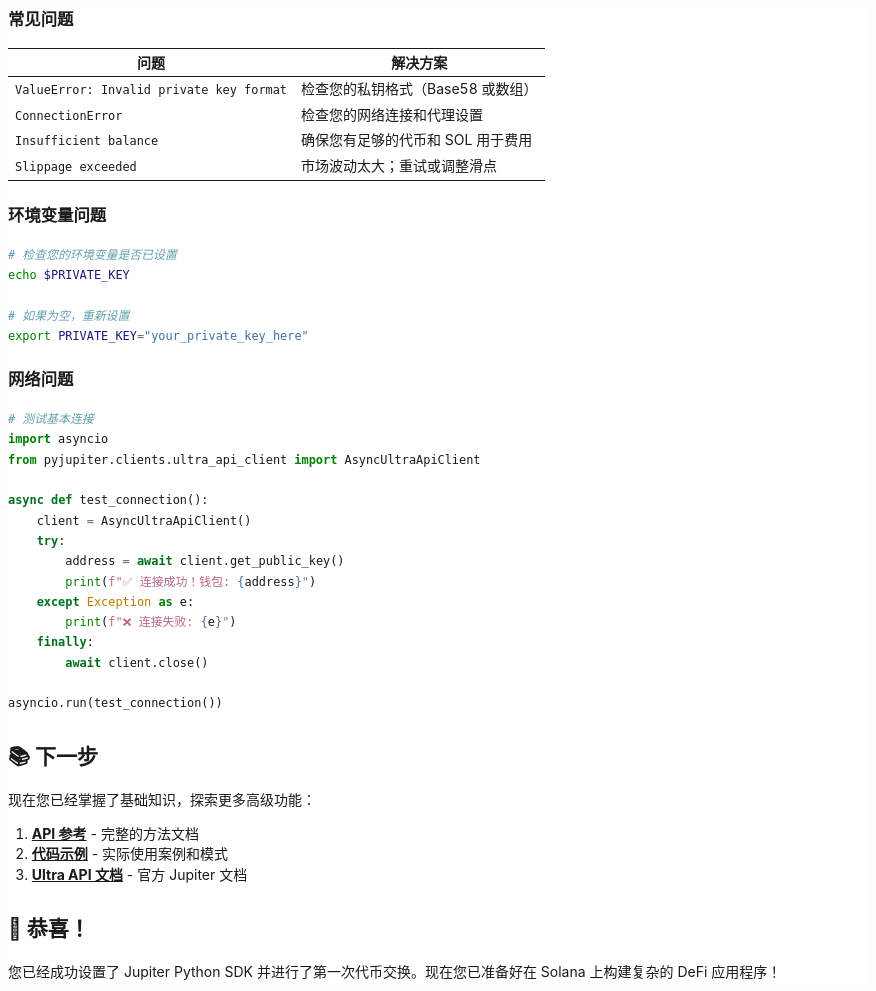 ### 常见问题

| 问题                                     | 解决方案                          |
| ---------------------------------------- | --------------------------------- |
| `ValueError: Invalid private key format` | 检查您的私钥格式（Base58 或数组） |
| `ConnectionError`                        | 检查您的网络连接和代理设置        |
| `Insufficient balance`                   | 确保您有足够的代币和 SOL 用于费用 |
| `Slippage exceeded`                      | 市场波动太大；重试或调整滑点      |

### 环境变量问题

```bash
# 检查您的环境变量是否已设置
echo $PRIVATE_KEY

# 如果为空，重新设置
export PRIVATE_KEY="your_private_key_here"
```

### 网络问题

```python
# 测试基本连接
import asyncio
from pyjupiter.clients.ultra_api_client import AsyncUltraApiClient

async def test_connection():
    client = AsyncUltraApiClient()
    try:
        address = await client.get_public_key()
        print(f"✅ 连接成功！钱包: {address}")
    except Exception as e:
        print(f"❌ 连接失败: {e}")
    finally:
        await client.close()

asyncio.run(test_connection())
```

## 📚 下一步

现在您已经掌握了基础知识，探索更多高级功能：

1. **[API 参考](api-reference.zh.md)** - 完整的方法文档
2. **[代码示例](examples.zh.md)** - 实际使用案例和模式
3. **[Ultra API 文档](https://dev.jup.ag/docs/ultra-api/)** - 官方 Jupiter 文档

## 🎉 恭喜！

您已经成功设置了 Jupiter Python SDK 并进行了第一次代币交换。现在您已准备好在 Solana 上构建复杂的 DeFi 应用程序！
